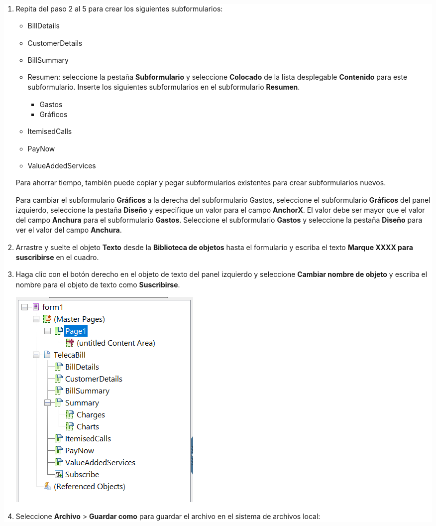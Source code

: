 1. Repita del paso 2 al 5 para crear los siguientes subformularios:

   * BillDetails
   * CustomerDetails
   * BillSummary
   * Resumen: seleccione la pestaña **Subformulario** y seleccione **Colocado** de la lista desplegable **Contenido** para este subformulario. Inserte los siguientes subformularios en el subformulario **Resumen**.

      * Gastos
      * Gráficos
   * ItemisedCalls
   * PayNow
   * ValueAddedServices

   Para ahorrar tiempo, también puede copiar y pegar subformularios existentes para crear subformularios nuevos.

   Para cambiar el subformulario **Gráficos** a la derecha del subformulario Gastos, seleccione el subformulario **Gráficos** del panel izquierdo, seleccione la pestaña **Diseño** y especifique un valor para el campo **AnchorX**. El valor debe ser mayor que el valor del campo **Anchura** para el subformulario **Gastos**. Seleccione el subformulario **Gastos** y seleccione la pestaña **Diseño** para ver el valor del campo **Anchura**.

1. Arrastre y suelte el objeto **Texto** desde la **Biblioteca de objetos** hasta el formulario y escriba el texto **Marque XXXX para suscribirse** en el cuadro.
1. Haga clic con el botón derecho en el objeto de texto del panel izquierdo y seleccione **Cambiar nombre de objeto** y escriba el nombre para el objeto de texto como **Suscribirse**.

   ![print_xdp_template_subform](assets/print_xdp_template_subform.png)

1. Seleccione **Archivo** > **Guardar como** para guardar el archivo en el sistema de archivos local:
